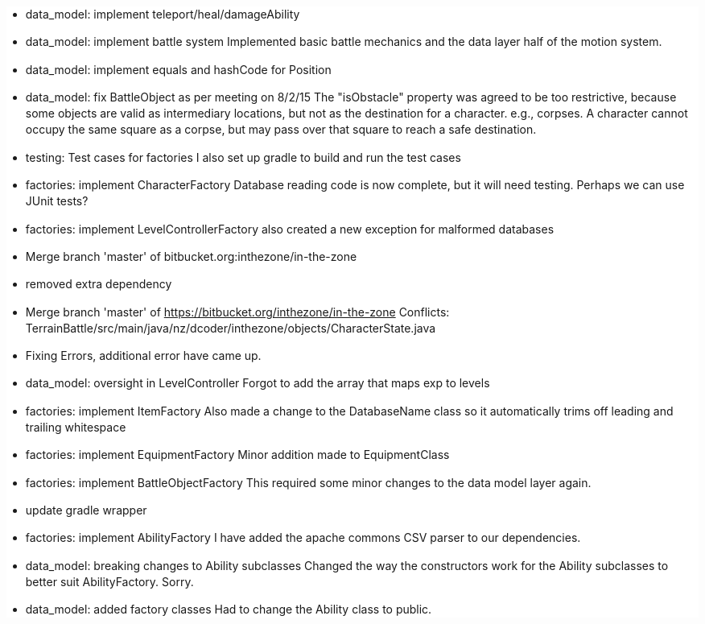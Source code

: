 - data_model: implement teleport/heal/damageAbility

- data_model: implement battle system
Implemented basic battle mechanics and the data layer half of the motion
system.

- data_model: implement equals and hashCode for Position

- data_model: fix BattleObject as per meeting on 8/2/15
The "isObstacle" property was agreed to be too restrictive, because some
objects are valid as intermediary locations, but not as the destination
for a character. e.g., corpses.  A character cannot occupy the same
square as a corpse, but may pass over that square to reach a safe
destination.

- testing:  Test cases for factories
I also set up gradle to build and run the test cases

- factories: implement CharacterFactory
Database reading code is now complete, but it will need testing.
Perhaps we can use JUnit tests?

- factories: implement LevelControllerFactory
also created a new exception for malformed databases

- Merge branch 'master' of bitbucket.org:inthezone/in-the-zone

- removed extra dependency

- Merge branch 'master' of https://bitbucket.org/inthezone/in-the-zone
Conflicts:
	TerrainBattle/src/main/java/nz/dcoder/inthezone/objects/CharacterState.java

- Fixing Errors, additional error have came up.

- data_model: oversight in LevelController
Forgot to add the array that maps exp to levels

- factories: implement ItemFactory
Also made a change to the DatabaseName class so it automatically trims
off leading and trailing whitespace

- factories: implement EquipmentFactory
Minor addition made to EquipmentClass

- factories: implement BattleObjectFactory
This required some minor changes to the data model layer again.

- update gradle wrapper

- factories: implement AbilityFactory
I have added the apache commons CSV parser to our dependencies.

- data_model: breaking changes to Ability subclasses
Changed the way the constructors work for the Ability subclasses to
better suit AbilityFactory.  Sorry.

- data_model: added factory classes
Had to change the Ability class to public.
